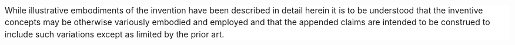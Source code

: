 While illustrative embodiments of the invention have been described in detail herein it is to be understood that the inventive concepts may be otherwise variously embodied and employed and that the appended claims are intended to be construed to include such variations except as limited by the prior art.

